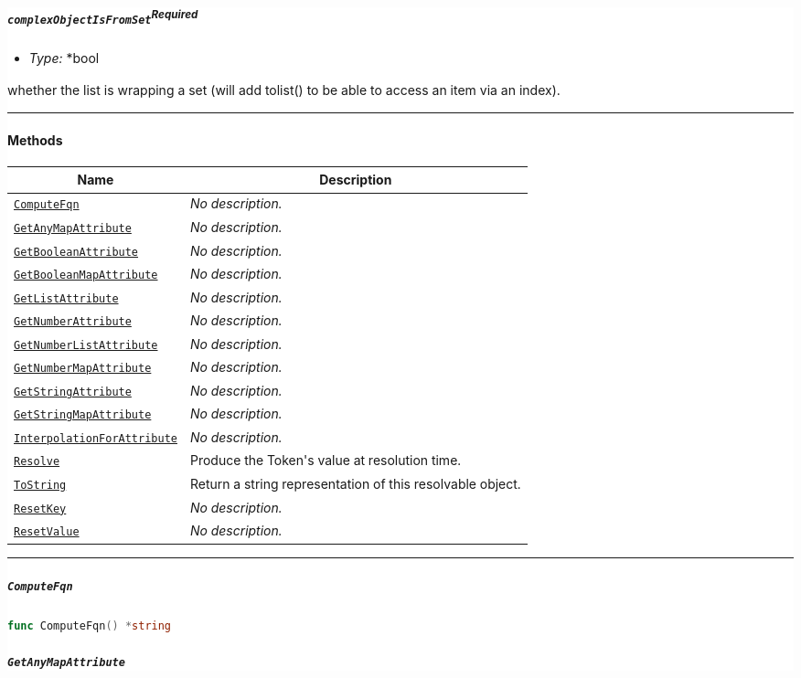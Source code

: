 ##### `complexObjectIsFromSet`<sup>Required</sup> <a name="complexObjectIsFromSet" id="rhizo-co-terraform-provider-lacework.integrationProxyScanner.IntegrationProxyScannerLimitByLabelOutputReference.Initializer.parameter.complexObjectIsFromSet"></a>

- *Type:* *bool

whether the list is wrapping a set (will add tolist() to be able to access an item via an index).

---

#### Methods <a name="Methods" id="Methods"></a>

| **Name** | **Description** |
| --- | --- |
| <code><a href="#rhizo-co-terraform-provider-lacework.integrationProxyScanner.IntegrationProxyScannerLimitByLabelOutputReference.computeFqn">ComputeFqn</a></code> | *No description.* |
| <code><a href="#rhizo-co-terraform-provider-lacework.integrationProxyScanner.IntegrationProxyScannerLimitByLabelOutputReference.getAnyMapAttribute">GetAnyMapAttribute</a></code> | *No description.* |
| <code><a href="#rhizo-co-terraform-provider-lacework.integrationProxyScanner.IntegrationProxyScannerLimitByLabelOutputReference.getBooleanAttribute">GetBooleanAttribute</a></code> | *No description.* |
| <code><a href="#rhizo-co-terraform-provider-lacework.integrationProxyScanner.IntegrationProxyScannerLimitByLabelOutputReference.getBooleanMapAttribute">GetBooleanMapAttribute</a></code> | *No description.* |
| <code><a href="#rhizo-co-terraform-provider-lacework.integrationProxyScanner.IntegrationProxyScannerLimitByLabelOutputReference.getListAttribute">GetListAttribute</a></code> | *No description.* |
| <code><a href="#rhizo-co-terraform-provider-lacework.integrationProxyScanner.IntegrationProxyScannerLimitByLabelOutputReference.getNumberAttribute">GetNumberAttribute</a></code> | *No description.* |
| <code><a href="#rhizo-co-terraform-provider-lacework.integrationProxyScanner.IntegrationProxyScannerLimitByLabelOutputReference.getNumberListAttribute">GetNumberListAttribute</a></code> | *No description.* |
| <code><a href="#rhizo-co-terraform-provider-lacework.integrationProxyScanner.IntegrationProxyScannerLimitByLabelOutputReference.getNumberMapAttribute">GetNumberMapAttribute</a></code> | *No description.* |
| <code><a href="#rhizo-co-terraform-provider-lacework.integrationProxyScanner.IntegrationProxyScannerLimitByLabelOutputReference.getStringAttribute">GetStringAttribute</a></code> | *No description.* |
| <code><a href="#rhizo-co-terraform-provider-lacework.integrationProxyScanner.IntegrationProxyScannerLimitByLabelOutputReference.getStringMapAttribute">GetStringMapAttribute</a></code> | *No description.* |
| <code><a href="#rhizo-co-terraform-provider-lacework.integrationProxyScanner.IntegrationProxyScannerLimitByLabelOutputReference.interpolationForAttribute">InterpolationForAttribute</a></code> | *No description.* |
| <code><a href="#rhizo-co-terraform-provider-lacework.integrationProxyScanner.IntegrationProxyScannerLimitByLabelOutputReference.resolve">Resolve</a></code> | Produce the Token's value at resolution time. |
| <code><a href="#rhizo-co-terraform-provider-lacework.integrationProxyScanner.IntegrationProxyScannerLimitByLabelOutputReference.toString">ToString</a></code> | Return a string representation of this resolvable object. |
| <code><a href="#rhizo-co-terraform-provider-lacework.integrationProxyScanner.IntegrationProxyScannerLimitByLabelOutputReference.resetKey">ResetKey</a></code> | *No description.* |
| <code><a href="#rhizo-co-terraform-provider-lacework.integrationProxyScanner.IntegrationProxyScannerLimitByLabelOutputReference.resetValue">ResetValue</a></code> | *No description.* |

---

##### `ComputeFqn` <a name="ComputeFqn" id="rhizo-co-terraform-provider-lacework.integrationProxyScanner.IntegrationProxyScannerLimitByLabelOutputReference.computeFqn"></a>

```go
func ComputeFqn() *string
```

##### `GetAnyMapAttribute` <a name="GetAnyMapAttribute" id="rhizo-co-terraform-provider-lacework.integrationProxyScanner.IntegrationProxyScannerLimitByLabelOutputReference.getAnyMapAttribute"></a>
